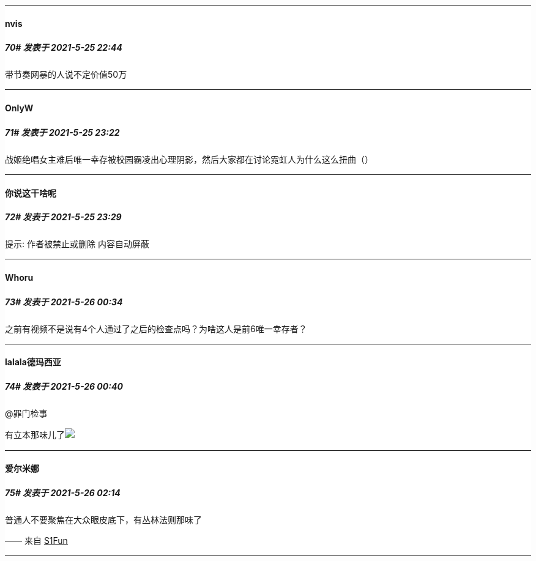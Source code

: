 
*****

####  nvis  
##### 70#       发表于 2021-5-25 22:44


带节奏网暴的人说不定价值50万


*****

####  OnlyW  
##### 71#       发表于 2021-5-25 23:22


战姬绝唱女主难后唯一幸存被校园霸凌出心理阴影，然后大家都在讨论霓虹人为什么这么扭曲（）


*****

####  你说这干啥呢  
##### 72#       发表于 2021-5-25 23:29

提示: 作者被禁止或删除 内容自动屏蔽


*****

####  Whoru  
##### 73#       发表于 2021-5-26 00:34


之前有视频不是说有4个人通过了之后的检查点吗？为啥这人是前6唯一幸存者？


*****

####  lalala德玛西亚  
##### 74#       发表于 2021-5-26 00:40


@罪门检事


有立本那味儿了<img src="https://static.saraba1st.com/image/smiley/face2017/067.png" referrerpolicy="no-referrer">


*****

####  爱尔米娜  
##### 75#       发表于 2021-5-26 02:14


普通人不要聚焦在大众眼皮底下，有丛林法则那味了

—— 来自 [S1Fun](https://s1fun.koalcat.com)


*****
